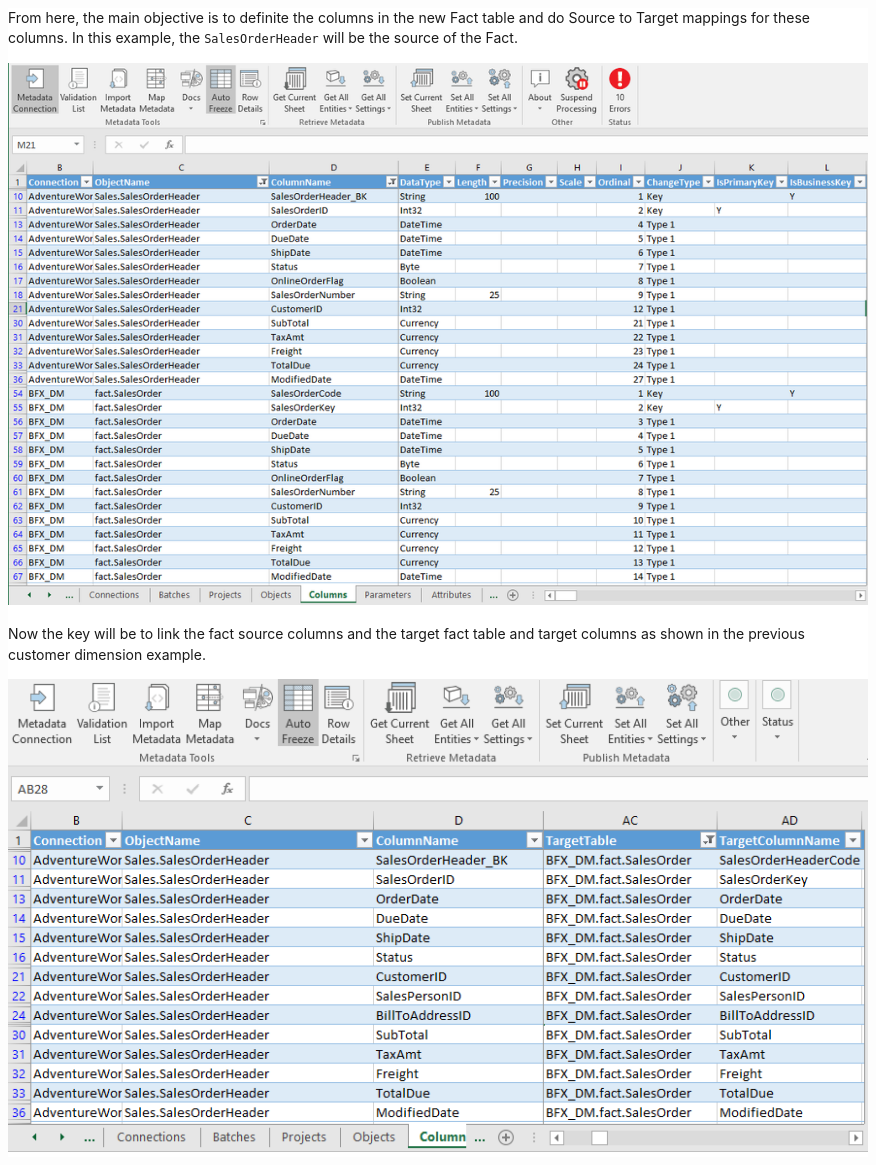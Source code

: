 From here, the main objective is to definite the columns in the new Fact table and do Source to Target mappings for these columns. In this example, the `SalesOrderHeader` will be the source of the Fact.

![Column Metadata](images/bimlflex-ss-v5-excel-data-mart-columns-dimension.png "Column Metadata")

Now the key will be to link the fact source columns and the target fact table and target columns as shown in the previous customer dimension example.

![Column Metadata](images/bimlflex-ss-v5-excel-data-mart-sttm-dimension.png "Column Metadata")
